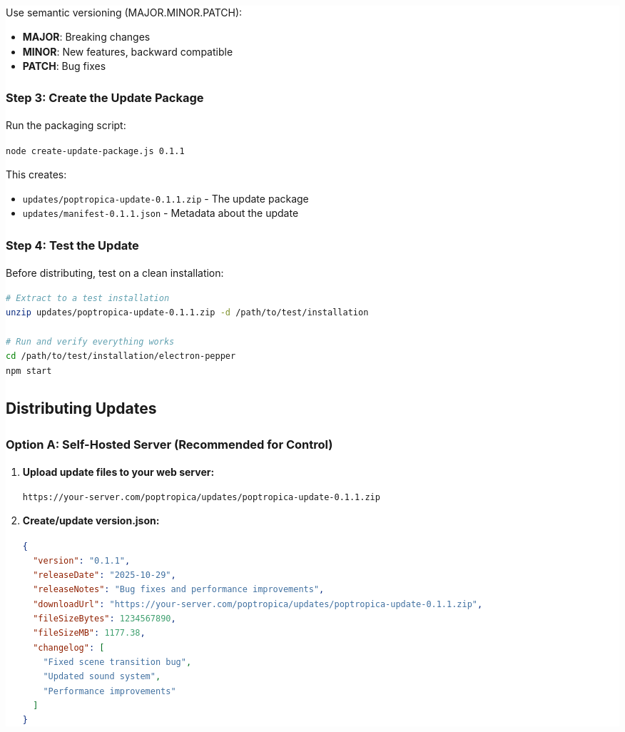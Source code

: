 Use semantic versioning (MAJOR.MINOR.PATCH):
- **MAJOR**: Breaking changes
- **MINOR**: New features, backward compatible
- **PATCH**: Bug fixes

### Step 3: Create the Update Package

Run the packaging script:

```bash
node create-update-package.js 0.1.1
```

This creates:
- `updates/poptropica-update-0.1.1.zip` - The update package
- `updates/manifest-0.1.1.json` - Metadata about the update

### Step 4: Test the Update

Before distributing, test on a clean installation:

```bash
# Extract to a test installation
unzip updates/poptropica-update-0.1.1.zip -d /path/to/test/installation

# Run and verify everything works
cd /path/to/test/installation/electron-pepper
npm start
```

## Distributing Updates

### Option A: Self-Hosted Server (Recommended for Control)

1. **Upload update files to your web server:**
   ```
   https://your-server.com/poptropica/updates/poptropica-update-0.1.1.zip
   ```

2. **Create/update version.json:**
   ```json
   {
     "version": "0.1.1",
     "releaseDate": "2025-10-29",
     "releaseNotes": "Bug fixes and performance improvements",
     "downloadUrl": "https://your-server.com/poptropica/updates/poptropica-update-0.1.1.zip",
     "fileSizeBytes": 1234567890,
     "fileSizeMB": 1177.38,
     "changelog": [
       "Fixed scene transition bug",
       "Updated sound system",
       "Performance improvements"
     ]
   }
   ```
